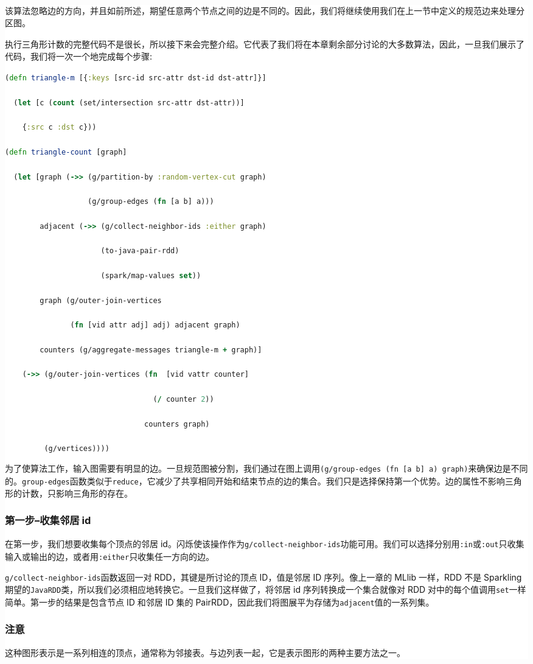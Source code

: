 该算法忽略边的方向，并且如前所述，期望任意两个节点之间的边是不同的。因此，我们将继续使用我们在上一节中定义的规范边来处理分区图。

执行三角形计数的完整代码不是很长，所以接下来会完整介绍。它代表了我们将在本章剩余部分讨论的大多数算法，因此，一旦我们展示了代码，我们将一次一个地完成每个步骤:

```clj
(defn triangle-m [{:keys [src-id src-attr dst-id dst-attr]}]

  (let [c (count (set/intersection src-attr dst-attr))]

    {:src c :dst c}))

(defn triangle-count [graph]

  (let [graph (->> (g/partition-by :random-vertex-cut graph)

                   (g/group-edges (fn [a b] a)))

        adjacent (->> (g/collect-neighbor-ids :either graph)

                      (to-java-pair-rdd)

                      (spark/map-values set))

        graph (g/outer-join-vertices

               (fn [vid attr adj] adj) adjacent graph)

        counters (g/aggregate-messages triangle-m + graph)]

    (->> (g/outer-join-vertices (fn  [vid vattr counter]

                                  (/ counter 2))

                                counters graph)

         (g/vertices))))
```

为了使算法工作，输入图需要有明显的边。一旦规范图被分割，我们通过在图上调用`(g/group-edges (fn [a b] a) graph)`来确保边是不同的。`group-edges`函数类似于`reduce`，它减少了共享相同开始和结束节点的边的集合。我们只是选择保持第一个优势。边的属性不影响三角形的计数，只影响三角形的存在。

### 第一步–收集邻居 id

在第一步，我们想要收集每个顶点的邻居 id。闪烁使该操作作为`g/collect-neighbor-ids`功能可用。我们可以选择分别用`:in`或`:out`只收集输入或输出的边，或者用`:either`只收集任一方向的边。

`g/collect-neighbor-ids`函数返回一对 RDD，其键是所讨论的顶点 ID，值是邻居 ID 序列。像上一章的 MLlib 一样，RDD 不是 Sparkling 期望的`JavaRDD`类，所以我们必须相应地转换它。一旦我们这样做了，将邻居 id 序列转换成一个集合就像对 RDD 对中的每个值调用`set`一样简单。第一步的结果是包含节点 ID 和邻居 ID 集的 PairRDD，因此我们将图展平为存储为`adjacent`值的一系列集。

### 注意

这种图形表示是一系列相连的顶点，通常称为邻接表。与边列表一起，它是表示图形的两种主要方法之一。
